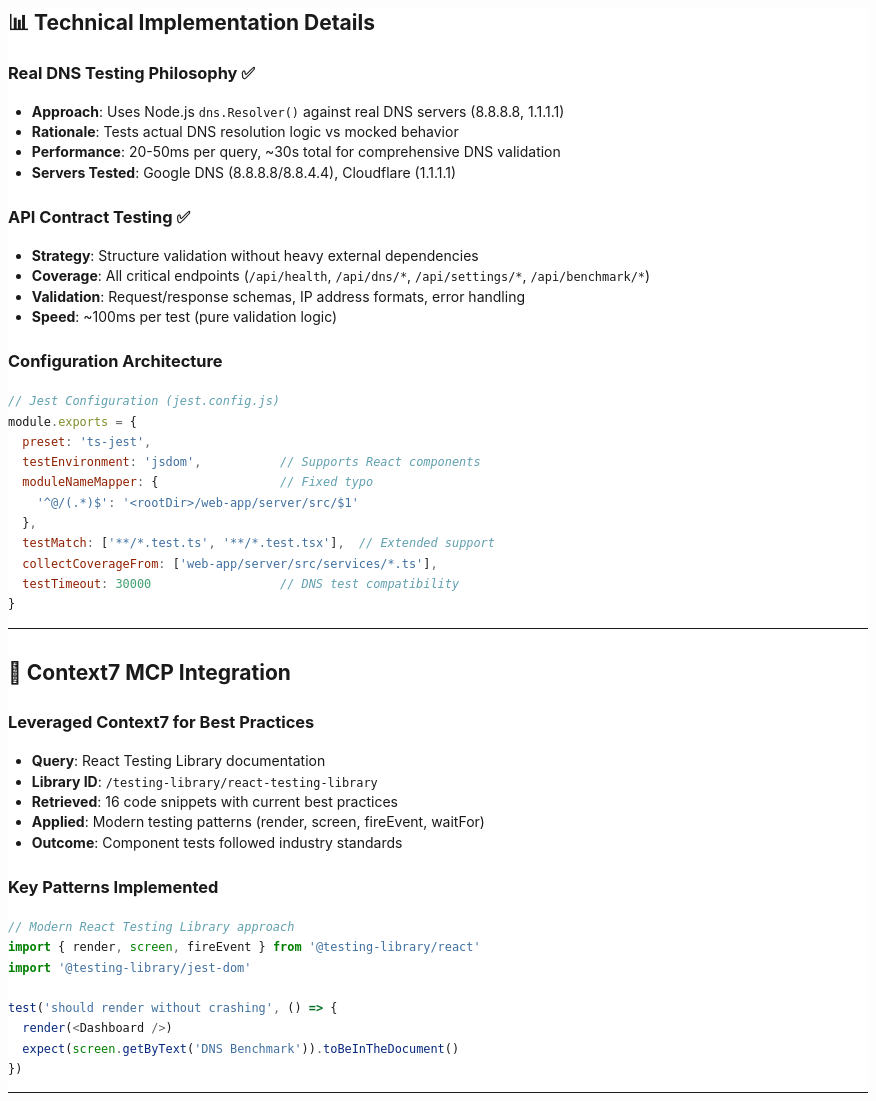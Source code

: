 
## 📊 Technical Implementation Details

### **Real DNS Testing Philosophy** ✅
- **Approach**: Uses Node.js `dns.Resolver()` against real DNS servers (8.8.8.8, 1.1.1.1)
- **Rationale**: Tests actual DNS resolution logic vs mocked behavior
- **Performance**: 20-50ms per query, ~30s total for comprehensive DNS validation
- **Servers Tested**: Google DNS (8.8.8.8/8.8.4.4), Cloudflare (1.1.1.1)

### **API Contract Testing** ✅
- **Strategy**: Structure validation without heavy external dependencies
- **Coverage**: All critical endpoints (`/api/health`, `/api/dns/*`, `/api/settings/*`, `/api/benchmark/*`)
- **Validation**: Request/response schemas, IP address formats, error handling
- **Speed**: ~100ms per test (pure validation logic)

### **Configuration Architecture**
```javascript
// Jest Configuration (jest.config.js)
module.exports = {
  preset: 'ts-jest',
  testEnvironment: 'jsdom',           // Supports React components
  moduleNameMapper: {                 // Fixed typo
    '^@/(.*)$': '<rootDir>/web-app/server/src/$1'
  },
  testMatch: ['**/*.test.ts', '**/*.test.tsx'],  // Extended support
  collectCoverageFrom: ['web-app/server/src/services/*.ts'],
  testTimeout: 30000                  // DNS test compatibility
}
```

---

## 🔧 Context7 MCP Integration

### **Leveraged Context7 for Best Practices**
- **Query**: React Testing Library documentation
- **Library ID**: `/testing-library/react-testing-library`
- **Retrieved**: 16 code snippets with current best practices
- **Applied**: Modern testing patterns (render, screen, fireEvent, waitFor)
- **Outcome**: Component tests followed industry standards

### **Key Patterns Implemented**
```typescript
// Modern React Testing Library approach
import { render, screen, fireEvent } from '@testing-library/react'
import '@testing-library/jest-dom'

test('should render without crashing', () => {
  render(<Dashboard />)
  expect(screen.getByText('DNS Benchmark')).toBeInTheDocument()
})
```

---